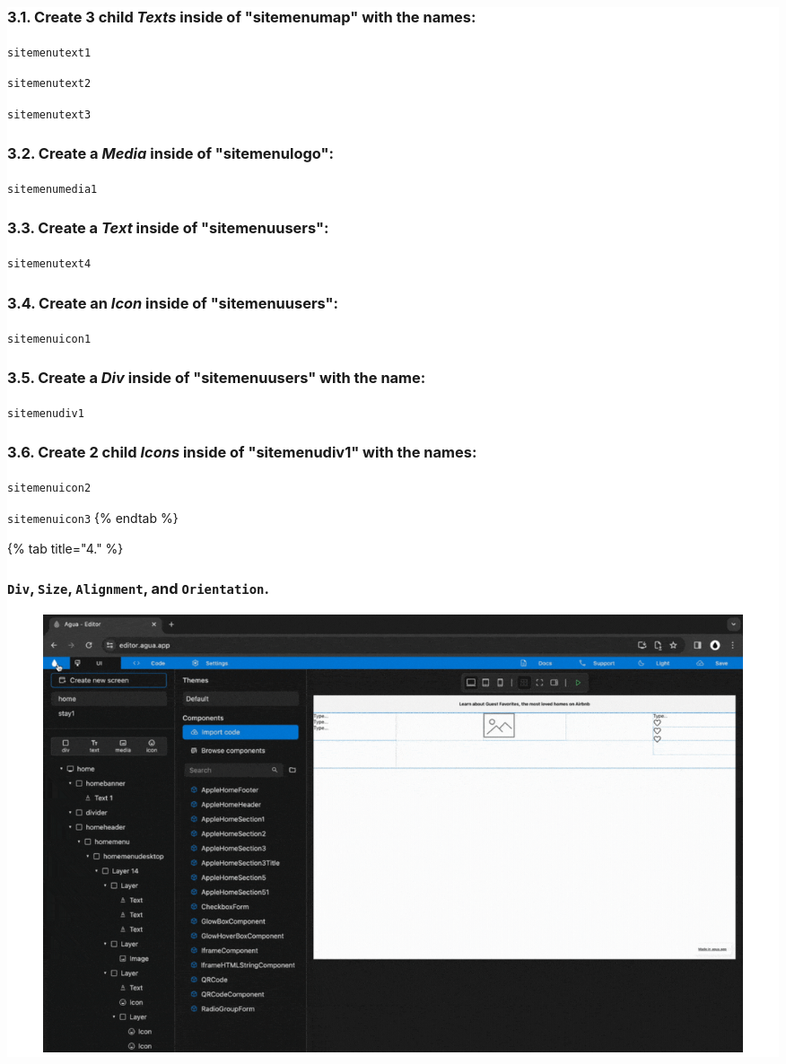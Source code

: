 ### **3.1.** Create 3 child _Texts_ inside of "sitemenumap" with the names:

`sitemenutext1`

`sitemenutext2`

`sitemenutext3`

### **3.2.** Create a _Media_ inside of "sitemenulogo":

`sitemenumedia1`

### **3.3.** Create a _Text_ inside of "sitemenuusers":

`sitemenutext4`

### **3.4.** Create an _Icon_ inside of "sitemenuusers":

`sitemenuicon1`

### **3.5.** Create a _Div_ inside of "sitemenuusers" with the name:

`sitemenudiv1`

### **3.6.** Create 2 child _Icons_ inside of "sitemenudiv1" with the names:

`sitemenuicon2`

`sitemenuicon3`
{% endtab %}

{% tab title="4." %}
### `Div`, `Size`, `Alignment`, and `Orientation`.

<figure><img src="../../../../.gitbook/assets/home_menu_desktop_3-min (1).gif" alt=""><figcaption></figcaption></figure>
